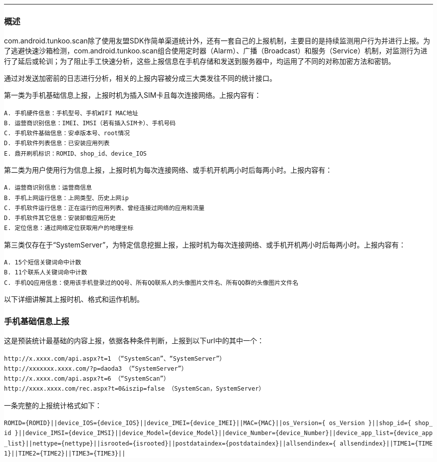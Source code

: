 * * *

### 概述

com.android.tunkoo.scan除了使用友盟SDK作简单渠道统计外，还有一套自己的上报机制，主要目的是持续监测用户行为并进行上报。为了逃避快速沙箱检测，com.android.tunkoo.scan组合使用定时器（Alarm）、广播（Broadcast）和服务（Service）机制，对监测行为进行了延后或轮训；为了阻止手工快速分析，这些上报信息在手机存储和发送到服务器中，均运用了不同的对称加密方法和密钥。

通过对发送加密前的日志进行分析，相关的上报内容被分成三大类发往不同的统计接口。

第一类为手机基础信息上报，上报时机为插入SIM卡且每次连接网络。上报内容有：

```
A. 手机硬件信息：手机型号、手机WIFI MAC地址
B. 运营商识别信息：IMEI、IMSI（若有插入SIM卡）、手机号码
C. 手机软件基础信息：安卓版本号、root情况
D. 手机软件列表信息：已安装应用列表
E. 鼎开刷机标识：ROMID、shop_id、device_IOS

```

第二类为用户使用行为信息上报，上报时机为每次连接网络、或手机开机两小时后每两小时。上报内容有：

```
A. 运营商识别信息：运营商信息
B. 手机上网运行信息：上网类型、历史上网ip 
C. 手机软件运行信息：正在运行的应用列表、曾经连接过网络的应用和流量
D. 手机软件其它信息：安装卸载应用历史
E. 定位信息：通过网络定位获取用户的地理坐标

```

第三类仅存在于“SystemServer”，为特定信息挖掘上报，上报时机为每次连接网络、或手机开机两小时后每两小时。上报内容有：

```
A. 15个短信关键词命中计数
B. 11个联系人关键词命中计数
C. 手机QQ应用信息：使用该手机登录过的QQ号、所有QQ联系人的头像图片文件名、所有QQ群的头像图片文件名

```

以下详细讲解其上报时机、格式和运作机制。

### 手机基础信息上报

这是预装统计最基础的内容上报，依据各种条件判断，上报到以下url中的其中一个：

```
http://x.xxxx.com/api.aspx?t=1 （“SystemScan”、“SystemServer”）
http://xxxxxxx.xxxx.com/?p=daoda3 （“SystemServer”）
http://x.xxxx.com/api.aspx?t=6 （“SystemScan”）
http://xxxx.xxxx.com/rec.aspx?t=0&iszip=false （SystemScan，SystemServer）

```

一条完整的上报统计格式如下：

```
ROMID={ROMID}||device_IOS={device_IOS}||device_IMEI={device_IMEI}||MAC={MAC}||os_Version={ os_Version }||shop_id={ shop_id }||device_IMSI={device_IMSI}||device_Model={device_Model}||device_Number={device_Number}||device_app_list={device_app_list}||nettype={nettype}||isrooted={isrooted}||postdataindex={postdataindex}||allsendindex={ allsendindex}||TIME1={TIME1}||TIME2={TIME2}||TIME3={TIME3}||

```
